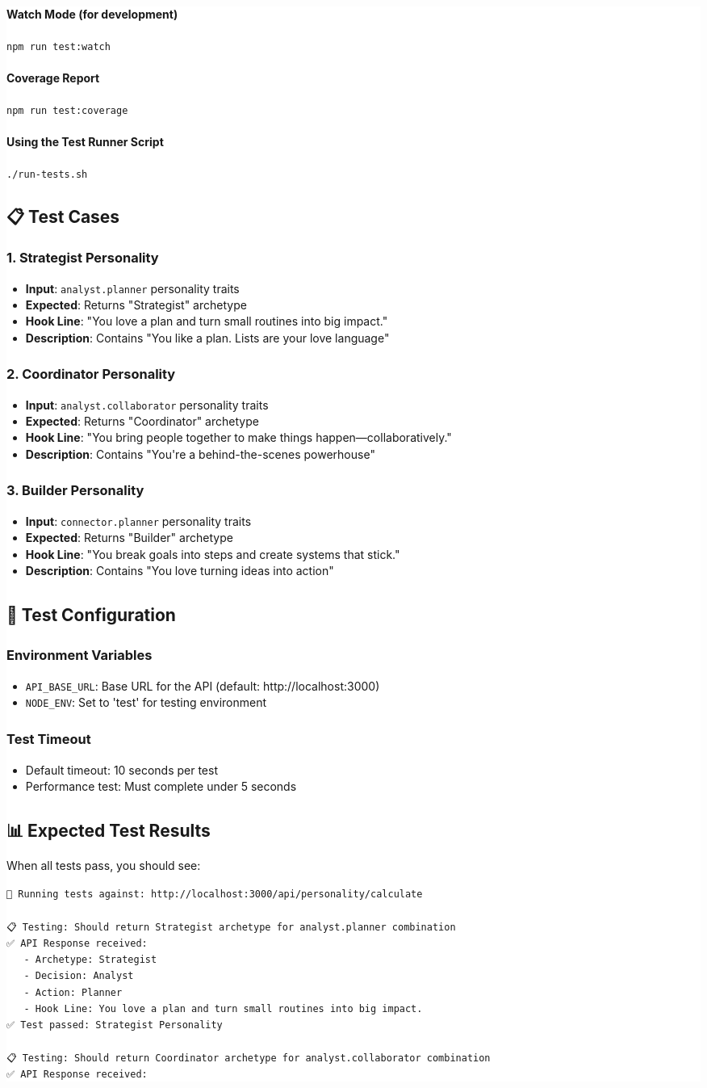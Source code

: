 #### Watch Mode (for development)
```bash
npm run test:watch
```

#### Coverage Report
```bash
npm run test:coverage
```

#### Using the Test Runner Script
```bash
./run-tests.sh
```

## 📋 Test Cases

### 1. Strategist Personality
- **Input**: `analyst.planner` personality traits
- **Expected**: Returns "Strategist" archetype
- **Hook Line**: "You love a plan and turn small routines into big impact."
- **Description**: Contains "You like a plan. Lists are your love language"

### 2. Coordinator Personality
- **Input**: `analyst.collaborator` personality traits
- **Expected**: Returns "Coordinator" archetype
- **Hook Line**: "You bring people together to make things happen—collaboratively."
- **Description**: Contains "You're a behind-the-scenes powerhouse"

### 3. Builder Personality
- **Input**: `connector.planner` personality traits
- **Expected**: Returns "Builder" archetype
- **Hook Line**: "You break goals into steps and create systems that stick."
- **Description**: Contains "You love turning ideas into action"

## 🔧 Test Configuration

### Environment Variables
- `API_BASE_URL`: Base URL for the API (default: http://localhost:3000)
- `NODE_ENV`: Set to 'test' for testing environment

### Test Timeout
- Default timeout: 10 seconds per test
- Performance test: Must complete under 5 seconds

## 📊 Expected Test Results

When all tests pass, you should see:

```
🧪 Running tests against: http://localhost:3000/api/personality/calculate

📋 Testing: Should return Strategist archetype for analyst.planner combination
✅ API Response received:
   - Archetype: Strategist
   - Decision: Analyst
   - Action: Planner
   - Hook Line: You love a plan and turn small routines into big impact.
✅ Test passed: Strategist Personality

📋 Testing: Should return Coordinator archetype for analyst.collaborator combination
✅ API Response received:
```